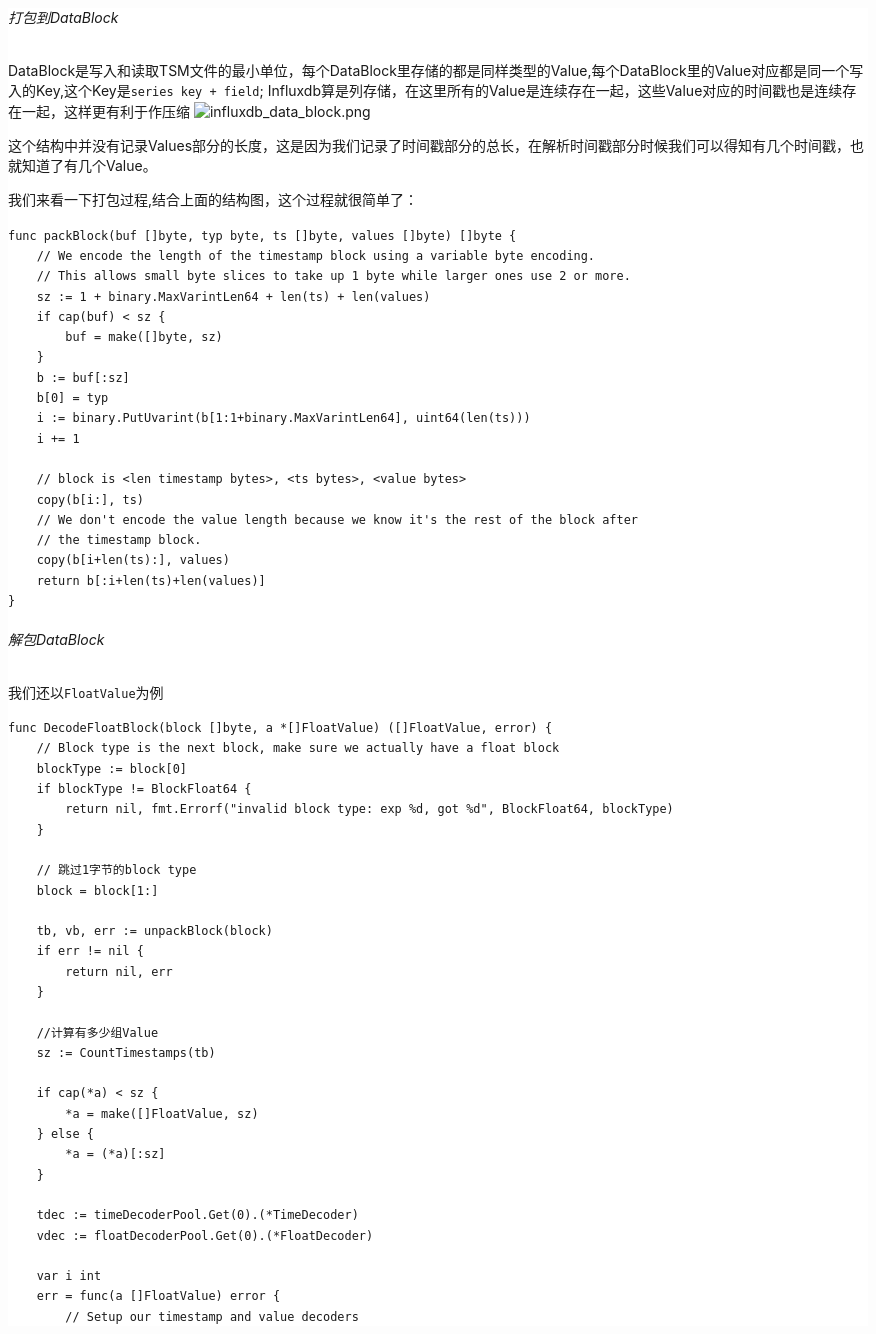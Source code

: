 ###### 打包到DataBlock
DataBlock是写入和读取TSM文件的最小单位，每个DataBlock里存储的都是同样类型的Value,每个DataBlock里的Value对应都是同一个写入的Key,这个Key是`series key + field`;
Influxdb算是列存储，在这里所有的Value是连续存在一起，这些Value对应的时间戳也是连续存在一起，这样更有利于作压缩
![influxdb_data_block.png](https://upload-images.jianshu.io/upload_images/2020390-780d0f8dc1597b64.png?imageMogr2/auto-orient/strip%7CimageView2/2/w/1240)

这个结构中并没有记录Values部分的长度，这是因为我们记录了时间戳部分的总长，在解析时间戳部分时候我们可以得知有几个时间戳，也就知道了有几个Value。

我们来看一下打包过程,结合上面的结构图，这个过程就很简单了：
```
func packBlock(buf []byte, typ byte, ts []byte, values []byte) []byte {
	// We encode the length of the timestamp block using a variable byte encoding.
	// This allows small byte slices to take up 1 byte while larger ones use 2 or more.
	sz := 1 + binary.MaxVarintLen64 + len(ts) + len(values)
	if cap(buf) < sz {
		buf = make([]byte, sz)
	}
	b := buf[:sz]
	b[0] = typ
	i := binary.PutUvarint(b[1:1+binary.MaxVarintLen64], uint64(len(ts)))
	i += 1

	// block is <len timestamp bytes>, <ts bytes>, <value bytes>
	copy(b[i:], ts)
	// We don't encode the value length because we know it's the rest of the block after
	// the timestamp block.
	copy(b[i+len(ts):], values)
	return b[:i+len(ts)+len(values)]
}
```

###### 解包DataBlock
我们还以`FloatValue`为例
```
func DecodeFloatBlock(block []byte, a *[]FloatValue) ([]FloatValue, error) {
	// Block type is the next block, make sure we actually have a float block
	blockType := block[0]
	if blockType != BlockFloat64 {
		return nil, fmt.Errorf("invalid block type: exp %d, got %d", BlockFloat64, blockType)
	}
	
	// 跳过1字节的block type
	block = block[1:]

	tb, vb, err := unpackBlock(block)
	if err != nil {
		return nil, err
	}

    //计算有多少组Value
	sz := CountTimestamps(tb)

	if cap(*a) < sz {
		*a = make([]FloatValue, sz)
	} else {
		*a = (*a)[:sz]
	}

	tdec := timeDecoderPool.Get(0).(*TimeDecoder)
	vdec := floatDecoderPool.Get(0).(*FloatDecoder)

	var i int
	err = func(a []FloatValue) error {
		// Setup our timestamp and value decoders
```